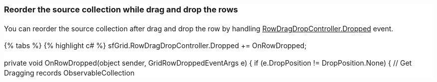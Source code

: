 ### Reorder the source collection while drag and drop the rows

You can reorder the source collection after drag and drop the row by handling [RowDragDropController.Dropped](https://help.syncfusion.com/cr/wpf/Syncfusion.SfGrid.WPF~Syncfusion.UI.Xaml.Grid.SfDataGrid~RowDragDropController.html) event.

{% tabs %}
{% highlight c# %}
sfGrid.RowDragDropController.Dropped += OnRowDropped;

private void OnRowDropped(object sender, GridRowDroppedEventArgs e)
{
    if (e.DropPosition != DropPosition.None)
    {
        // Get Dragging records
        ObservableCollection<object> draggingRecords = e.Data.GetData("Records") as ObservableCollection<object>;

        // Gets the TargetRecord from the underlying collection using record index of the TargetRecord (e.TargetRecord)
        ViewModel model = sfGrid.DataContext as ViewModel;
        OrderInfo targetRecord = model.OrdersFirstGrid[(int)e.TargetRecord];

        // Use Batch update to avoid data operatons in SfDataGrid during records removing and inserting
        sfGrid.BeginInit();

        // Removes the dragging records from the underlying collection
        foreach (OrderInfo item in draggingRecords)
        {
            model.OrdersFirstGrid.Remove(item);
        }

        // Find the target record index after removing the records
        int targetIndex = model.OrdersFirstGrid.IndexOf(targetRecord);
        int insertionIndex = e.DropPosition == DropPosition.DropAbove ? targetIndex : targetIndex + 1;
        insertionIndex = insertionIndex < 0 ? 0 : insertionIndex;

        // Insert dragging records to the target position
        for (int i = draggingRecords.Count - 1; i >= 0; i--)
        {
            model.OrdersFirstGrid.Insert(insertionIndex, draggingRecords[i] as OrderInfo);
        }
        sfGrid.EndInit();
    }
}

{% endhighlight %}
{% endtabs %}

## Row drag and drop between DataGrid and ListView

To perform dragging between the `ListView` and `SfDataGrid`, by using the [GridRowDragDropController.DragStart](https://help.syncfusion.com/cr/cref_files/wpf/Syncfusion.SfGrid.WPF~Syncfusion.UI.Xaml.Grid.GridRowDragDropController~DragStart_EV.html) and [GridRowDragDropController.Drop](https://help.syncfusion.com/cr/cref_files/wpf/Syncfusion.SfGrid.WPF~Syncfusion.UI.Xaml.Grid.GridRowDragDropController~Drop_EV.html) events. And you must set the `AllowDrop` property as `true` in the `ListView` while doing the drag and drop operation from `SfDataGrid` with `ListView` control.
